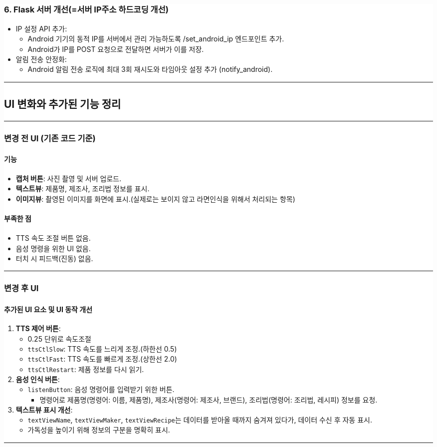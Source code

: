 
### 6. Flask 서버 개선(=서버 IP주소 하드코딩 개선)
- IP 설정 API 추가:
   - Android 기기의 동적 IP를 서버에서 관리 가능하도록 /set_android_ip 엔드포인트 추가.
   - Android가 IP를 POST 요청으로 전달하면 서버가 이를 저장.
- 알림 전송 안정화:
   - Android 알림 전송 로직에 최대 3회 재시도와 타임아웃 설정 추가 (notify_android).

---



## UI 변화와 추가된 기능 정리

---

### 변경 전 UI (기존 코드 기준)

#### **기능**
- **캡처 버튼**: 사진 촬영 및 서버 업로드.
- **텍스트뷰**: 제품명, 제조사, 조리법 정보를 표시.
- **이미지뷰**: 촬영된 이미지를 화면에 표시.(실제로는 보이지 않고 라면인식을 위해서 처리되는 항목)

#### **부족한 점**
- TTS 속도 조절 버튼 없음.
- 음성 명령을 위한 UI 없음.
- 터치 시 피드백(진동) 없음.

---

### 변경 후 UI

#### **추가된 UI 요소 및 UI 동작 개선**
1. **TTS 제어 버튼**:
   -  0.25 단위로 속도조절
   - `ttsCtlSlow`: TTS 속도를 느리게 조정.(하한선 0.5)
   - `ttsCtlFast`: TTS 속도를 빠르게 조정.(상한선 2.0)
   - `ttsCtlRestart`: 제품 정보를 다시 읽기.
2. **음성 인식 버튼**:
   - `listenButton`: 음성 명령어를 입력받기 위한 버튼.
      - 명령어로 제품명(명령어: 이름, 제품명), 제조사(명령어: 제조사, 브랜드), 조리법(명령어: 조리법, 레시피) 정보를 요청.
3. **텍스트뷰 표시 개선**:
   - `textViewName`, `textViewMaker`, `textViewRecipe`는 데이터를 받아올 때까지 숨겨져 있다가, 데이터 수신 후 자동 표시.
   - 가독성을 높이기 위해 정보의 구분을 명확히 표시.

---



